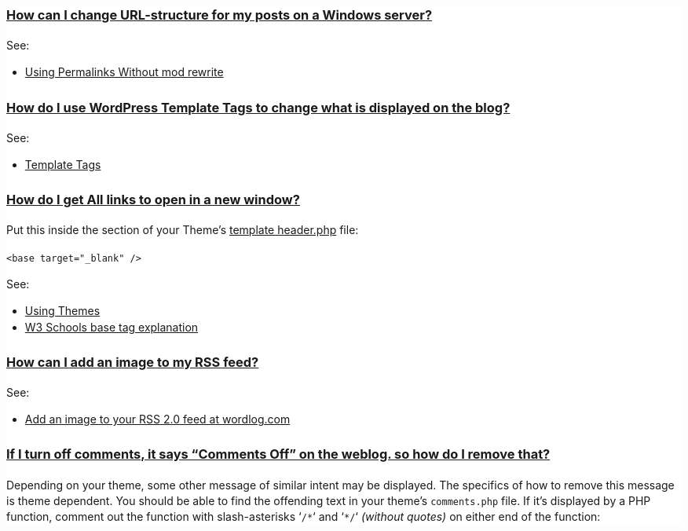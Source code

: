 ### [How can I change URL-structure for my posts on a Windows server?](https://wordpress.org/documentation/article/faq-work-with-wordpress/#how-can-i-change-url-structure-for-my-posts-on-a-windows-server)

See:

* [Using Permalinks Without mod rewrite](https://codex.wordpress.org/Using_Permalinks#Using_Permalinks_Without_mod_rewrite)

### [How do I use WordPress Template Tags to change what is displayed on the blog?](https://wordpress.org/documentation/article/faq-work-with-wordpress/#how-do-i-use-wordpress-template-tags-to-change-what-is-displayed-on-the-blog)

See:

* [Template Tags](https://codex.wordpress.org/Template%20Tags)

### [How do I get All links to open in a new window?](https://wordpress.org/documentation/article/faq-work-with-wordpress/#how-do-i-get-all-links-to-open-in-a-new-window)

Put this inside the section of your Theme’s [template header.php](https://codex.wordpress.org/Theme_Development#Template_Files) file:

```
<base target="_blank" />
```

See:

* [Using Themes](https://codex.wordpress.org/Using%20Themes)
* [W3 Schools base tag explanation](http://www.w3schools.com/tags/tag_base.asp)

### [How can I add an image to my RSS feed?](https://wordpress.org/documentation/article/faq-work-with-wordpress/#how-can-i-add-an-image-to-my-rss-feed)

See:

* [Add an image to your RSS 2.0 feed at wordlog.com](http://wordlog.com/archives/2004/08/01/add-an-image-to-your-rss-20-field/)

### [If I turn off comments, it says “Comments Off” on the weblog. so how do I remove that?](https://wordpress.org/documentation/article/faq-work-with-wordpress/#if-i-turn-off-comments-it-says-comments-off-on-the-weblog-so-how-do-i-remove-that)

Depending on your theme, some other message of similar intent may be displayed. The specifics of how to remove this message is theme dependent. You should be able to find the offending text in your theme’s `comments.php` file. If it’s displayed by a PHP function, comment out the function with slash-asterisks ‘`/*`‘ and ‘`*/`‘ *(without quotes)* on either end of the function:
